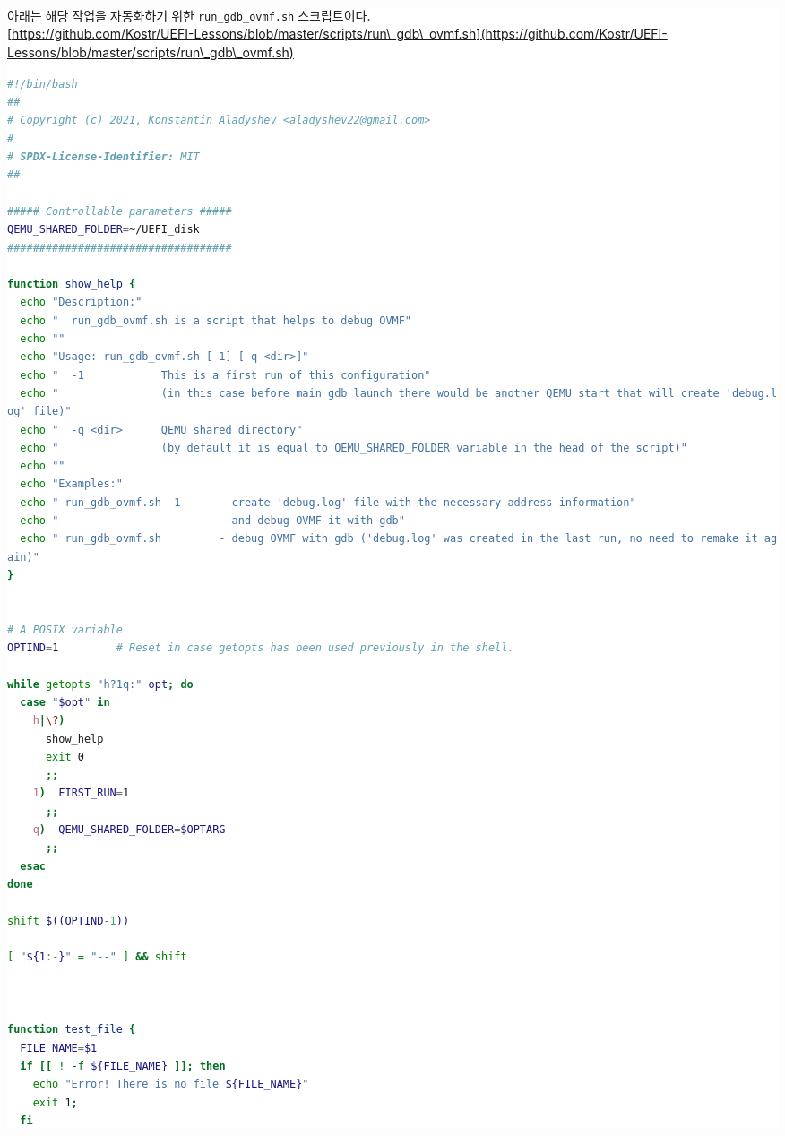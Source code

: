 아래는 해당 작업을 자동화하기 위한 `run_gdb_ovmf.sh` 스크립트이다.\
[https://github.com/Kostr/UEFI-Lessons/blob/master/scripts/run\_gdb\_ovmf.sh](https://github.com/Kostr/UEFI-Lessons/blob/master/scripts/run\_gdb\_ovmf.sh)

```bash
#!/bin/bash
##
# Copyright (c) 2021, Konstantin Aladyshev <aladyshev22@gmail.com>
#
# SPDX-License-Identifier: MIT
##

##### Controllable parameters #####
QEMU_SHARED_FOLDER=~/UEFI_disk
###################################

function show_help {
  echo "Description:"
  echo "  run_gdb_ovmf.sh is a script that helps to debug OVMF"
  echo ""
  echo "Usage: run_gdb_ovmf.sh [-1] [-q <dir>]"
  echo "  -1            This is a first run of this configuration"
  echo "                (in this case before main gdb launch there would be another QEMU start that will create 'debug.log' file)"
  echo "  -q <dir>      QEMU shared directory"
  echo "                (by default it is equal to QEMU_SHARED_FOLDER variable in the head of the script)"
  echo ""
  echo "Examples:"
  echo " run_gdb_ovmf.sh -1      - create 'debug.log' file with the necessary address information"
  echo "                           and debug OVMF it with gdb"
  echo " run_gdb_ovmf.sh         - debug OVMF with gdb ('debug.log' was created in the last run, no need to remake it again)"
}


# A POSIX variable
OPTIND=1         # Reset in case getopts has been used previously in the shell.

while getopts "h?1q:" opt; do
  case "$opt" in
    h|\?)
      show_help
      exit 0
      ;;
    1)  FIRST_RUN=1
      ;;
    q)  QEMU_SHARED_FOLDER=$OPTARG
      ;;
  esac
done

shift $((OPTIND-1))

[ "${1:-}" = "--" ] && shift



function test_file {
  FILE_NAME=$1
  if [[ ! -f ${FILE_NAME} ]]; then
    echo "Error! There is no file ${FILE_NAME}"
    exit 1;
  fi
```